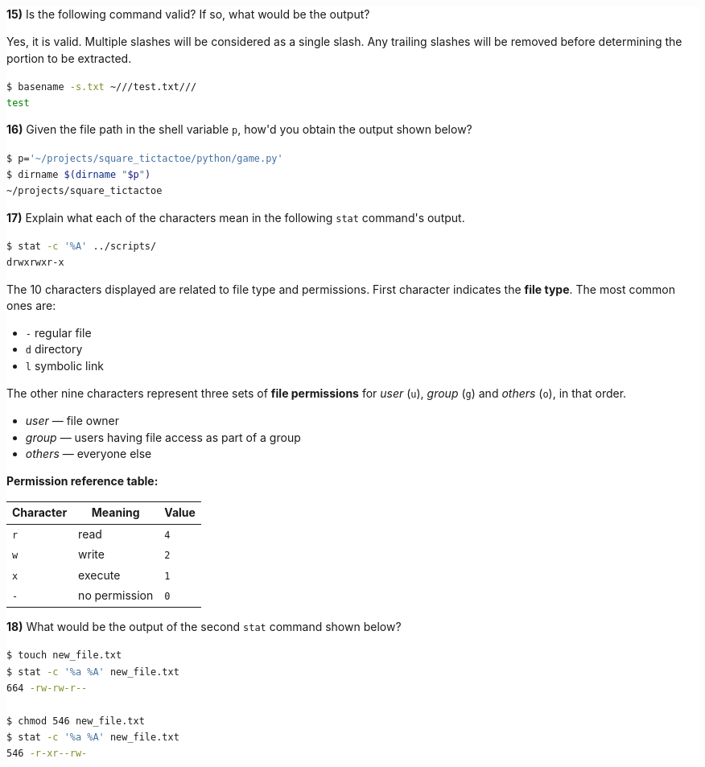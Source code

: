 **15)** Is the following command valid? If so, what would be the output?

Yes, it is valid. Multiple slashes will be considered as a single slash. Any trailing slashes will be removed before determining the portion to be extracted.

```bash
$ basename -s.txt ~///test.txt///
test
```

**16)** Given the file path in the shell variable `p`, how'd you obtain the output shown below?

```bash
$ p='~/projects/square_tictactoe/python/game.py'
$ dirname $(dirname "$p")
~/projects/square_tictactoe
```

**17)** Explain what each of the characters mean in the following `stat` command's output.

```bash
$ stat -c '%A' ../scripts/
drwxrwxr-x
```

The 10 characters displayed are related to file type and permissions. First character indicates the **file type**. The most common ones are:

* `-` regular file
* `d` directory
* `l` symbolic link

The other nine characters represent three sets of **file permissions** for *user* (`u`), *group* (`g`) and *others* (`o`), in that order.

* *user* — file owner
* *group* — users having file access as part of a group
* *others* — everyone else

**Permission reference table:**

| Character | Meaning       | Value |
| --------- | ------------- | ----- |
| `r`       | read          | `4`   |
| `w`       | write         | `2`   |
| `x`       | execute       | `1`   |
| `-`       | no permission | `0`   |

**18)** What would be the output of the second `stat` command shown below?

```bash
$ touch new_file.txt
$ stat -c '%a %A' new_file.txt
664 -rw-rw-r--

$ chmod 546 new_file.txt
$ stat -c '%a %A' new_file.txt
546 -r-xr--rw-
```
